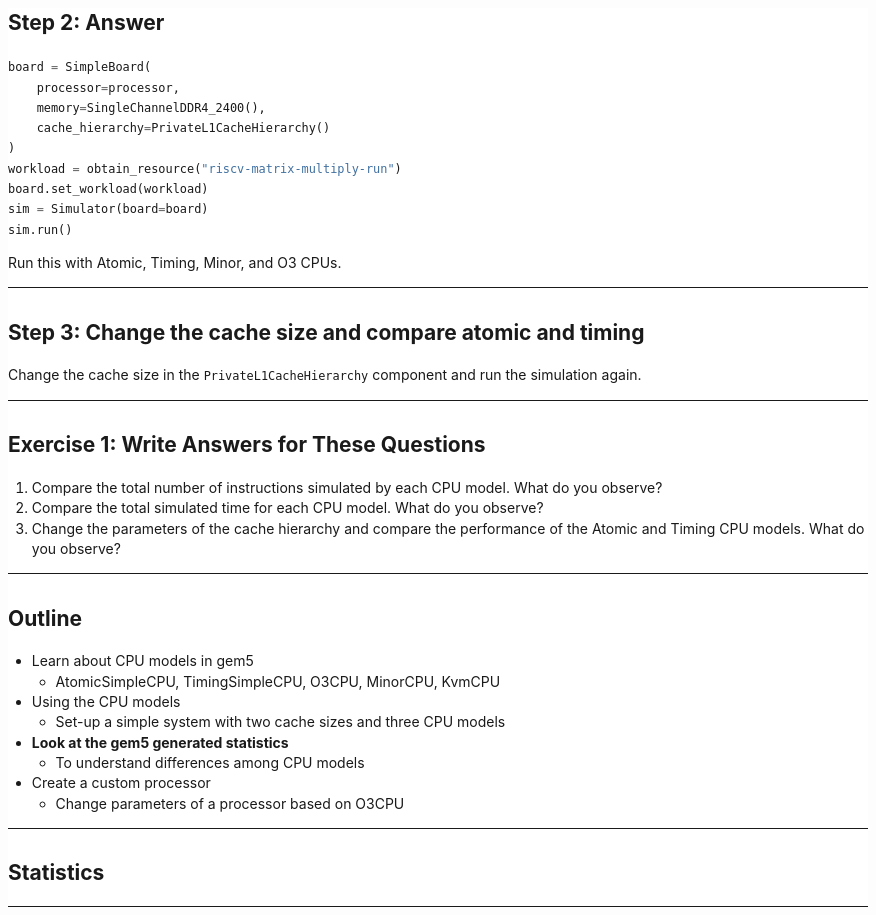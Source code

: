 ## Step 2: Answer

```python
board = SimpleBoard(
    processor=processor,
    memory=SingleChannelDDR4_2400(),
    cache_hierarchy=PrivateL1CacheHierarchy()
)
workload = obtain_resource("riscv-matrix-multiply-run")
board.set_workload(workload)
sim = Simulator(board=board)
sim.run()
```

Run this with Atomic, Timing, Minor, and O3 CPUs.

---

## Step 3: Change the cache size and compare atomic and timing

Change the cache size in the `PrivateL1CacheHierarchy` component and run the simulation again.

---

## Exercise 1: Write Answers for These Questions

1. Compare the total number of instructions simulated by each CPU model. What do you observe?
2. Compare the total simulated time for each CPU model. What do you observe?
3. Change the parameters of the cache hierarchy and compare the performance of the Atomic and Timing CPU models. What do you observe?

---

## Outline

- Learn about CPU models in gem5
  - AtomicSimpleCPU, TimingSimpleCPU, O3CPU, MinorCPU, KvmCPU
- Using the CPU models​
  - Set-up a simple system with two cache sizes and three CPU models​
- **Look at the gem5 generated statistics​**
  - To understand differences among CPU models
- Create a custom processor
  - Change parameters of a processor based on O3CPU

---



## Statistics

---
